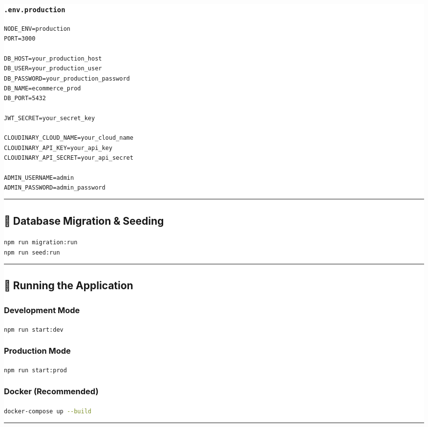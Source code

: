 ### `.env.production`

```env
NODE_ENV=production
PORT=3000

DB_HOST=your_production_host
DB_USER=your_production_user
DB_PASSWORD=your_production_password
DB_NAME=ecommerce_prod
DB_PORT=5432

JWT_SECRET=your_secret_key

CLOUDINARY_CLOUD_NAME=your_cloud_name
CLOUDINARY_API_KEY=your_api_key
CLOUDINARY_API_SECRET=your_api_secret

ADMIN_USERNAME=admin
ADMIN_PASSWORD=admin_password
```

---

## 🧱 Database Migration & Seeding

```bash
npm run migration:run
npm run seed:run
```

---

## 🏃 Running the Application

### Development Mode

```bash
npm run start:dev
```

### Production Mode

```bash
npm run start:prod
```

### Docker (Recommended)

```bash
docker-compose up --build
```

---

